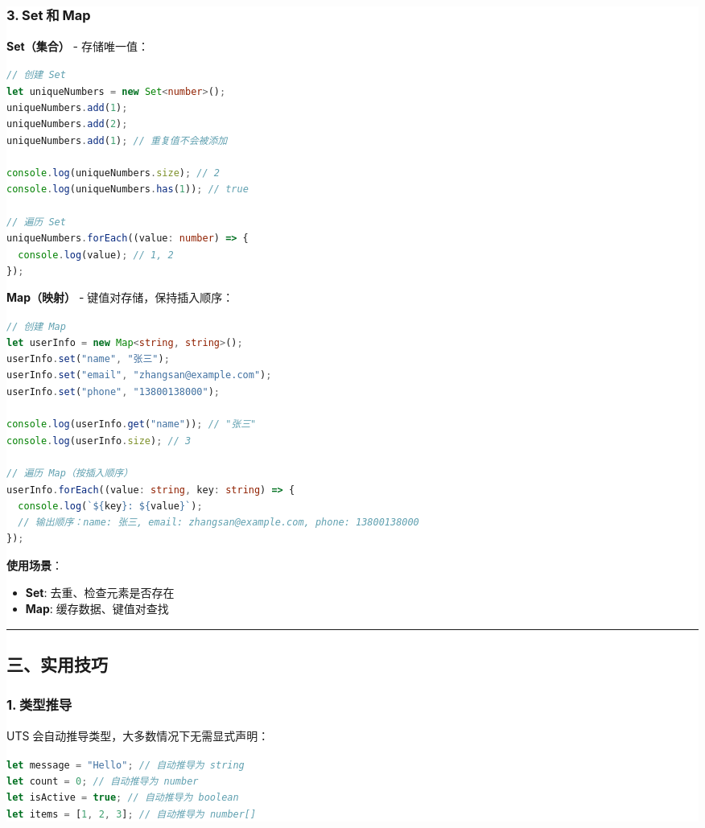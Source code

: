 ### 3. Set 和 Map

**Set（集合）** - 存储唯一值：

```ts
// 创建 Set
let uniqueNumbers = new Set<number>();
uniqueNumbers.add(1);
uniqueNumbers.add(2);
uniqueNumbers.add(1); // 重复值不会被添加

console.log(uniqueNumbers.size); // 2
console.log(uniqueNumbers.has(1)); // true

// 遍历 Set
uniqueNumbers.forEach((value: number) => {
  console.log(value); // 1, 2
});
```

**Map（映射）** - 键值对存储，保持插入顺序：

```ts
// 创建 Map
let userInfo = new Map<string, string>();
userInfo.set("name", "张三");
userInfo.set("email", "zhangsan@example.com");
userInfo.set("phone", "13800138000");

console.log(userInfo.get("name")); // "张三"
console.log(userInfo.size); // 3

// 遍历 Map（按插入顺序）
userInfo.forEach((value: string, key: string) => {
  console.log(`${key}: ${value}`);
  // 输出顺序：name: 张三, email: zhangsan@example.com, phone: 13800138000
});
```

**使用场景**：

- **Set**: 去重、检查元素是否存在
- **Map**: 缓存数据、键值对查找

---

## 三、实用技巧

### 1. 类型推导

UTS 会自动推导类型，大多数情况下无需显式声明：

```ts
let message = "Hello"; // 自动推导为 string
let count = 0; // 自动推导为 number
let isActive = true; // 自动推导为 boolean
let items = [1, 2, 3]; // 自动推导为 number[]
```
